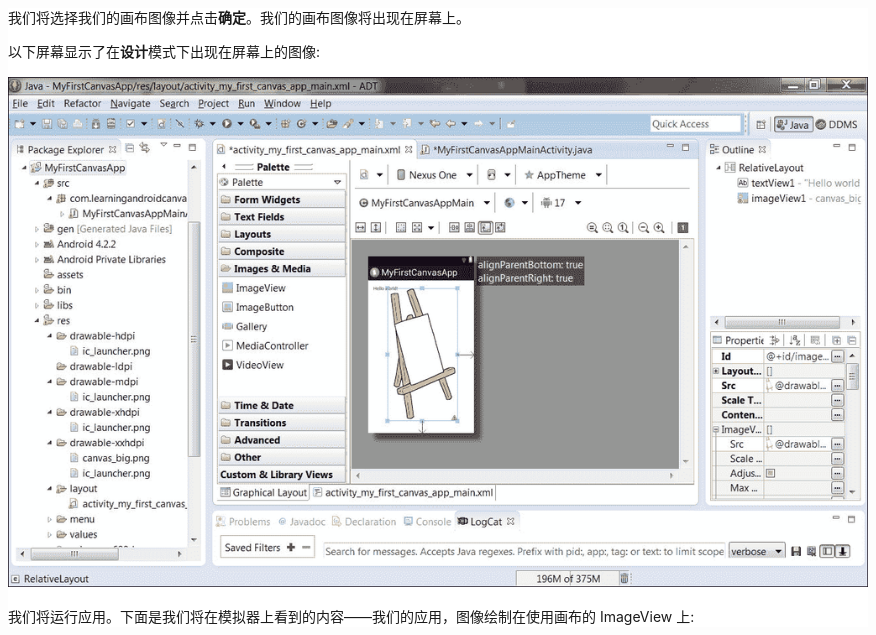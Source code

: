 我们将选择我们的画布图像并点击**确定**。我们的画布图像将出现在屏幕上。

以下屏幕显示了在**设计**模式下出现在屏幕上的图像:

![The code file](img/5396OS_01_12.jpg)

我们将运行应用。下面是我们将在模拟器上看到的内容——我们的应用，图像绘制在使用画布的 ImageView 上:
